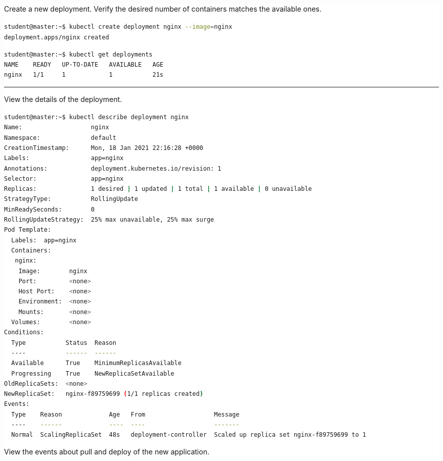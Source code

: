 
Create a new deployment. Verify the desired number of containers matches the available ones.

```bash
student@master:~$ kubectl create deployment nginx --image=nginx
deployment.apps/nginx created
```

```bash
student@master:~$ kubectl get deployments
NAME    READY   UP-TO-DATE   AVAILABLE   AGE
nginx   1/1     1            1           21s
```

---

View the details of the deployment.

```bash
student@master:~$ kubectl describe deployment nginx
Name:                   nginx
Namespace:              default
CreationTimestamp:      Mon, 18 Jan 2021 22:16:28 +0000
Labels:                 app=nginx
Annotations:            deployment.kubernetes.io/revision: 1
Selector:               app=nginx
Replicas:               1 desired | 1 updated | 1 total | 1 available | 0 unavailable
StrategyType:           RollingUpdate
MinReadySeconds:        0
RollingUpdateStrategy:  25% max unavailable, 25% max surge
Pod Template:
  Labels:  app=nginx
  Containers:
   nginx:
    Image:        nginx
    Port:         <none>
    Host Port:    <none>
    Environment:  <none>
    Mounts:       <none>
  Volumes:        <none>
Conditions:
  Type           Status  Reason
  ----           ------  ------
  Available      True    MinimumReplicasAvailable
  Progressing    True    NewReplicaSetAvailable
OldReplicaSets:  <none>
NewReplicaSet:   nginx-f89759699 (1/1 replicas created)
Events:
  Type    Reason             Age   From                   Message
  ----    ------             ----  ----                   -------
  Normal  ScalingReplicaSet  48s   deployment-controller  Scaled up replica set nginx-f89759699 to 1
```

View the events about pull and deploy of the new application.
